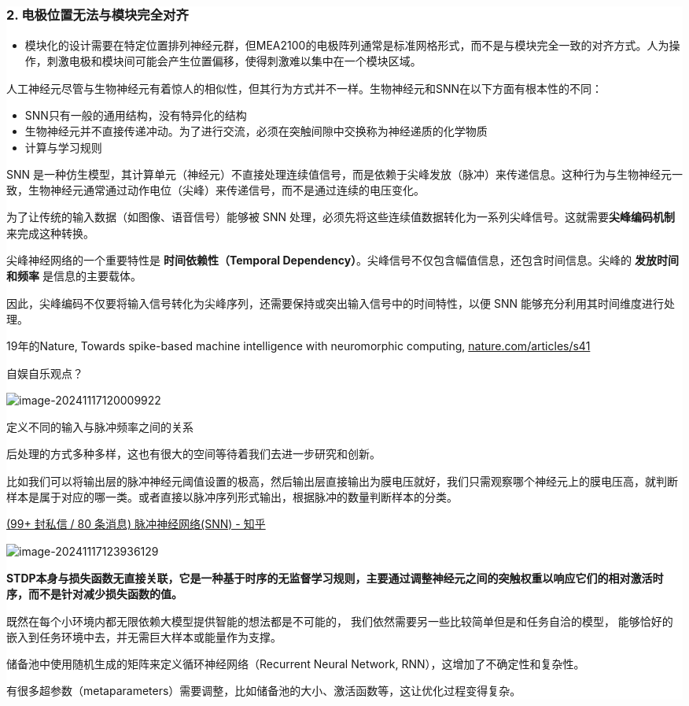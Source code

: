 ### 2. **电极位置无法与模块完全对齐**

- 模块化的设计需要在特定位置排列神经元群，但MEA2100的电极阵列通常是标准网格形式，而不是与模块完全一致的对齐方式。人为操作，刺激电极和模块间可能会产生位置偏移，使得刺激难以集中在一个模块区域。





人工神经元尽管与生物神经元有着惊人的相似性，但其行为方式并不一样。生物神经元和SNN在以下方面有根本性的不同：

- SNN只有一般的通用结构，没有特异化的结构
- 生物神经元并不直接传递冲动。为了进行交流，必须在突触间隙中交换称为神经递质的化学物质
- 计算与学习规则



SNN 是一种仿生模型，其计算单元（神经元）不直接处理连续值信号，而是依赖于尖峰发放（脉冲）来传递信息。这种行为与生物神经元一致，生物神经元通常通过动作电位（尖峰）来传递信号，而不是通过连续的电压变化。

为了让传统的输入数据（如图像、语音信号）能够被 SNN 处理，必须先将这些连续值数据转化为一系列尖峰信号。这就需要**尖峰编码机制**来完成这种转换。

尖峰神经网络的一个重要特性是 **时间依赖性（Temporal Dependency）**。尖峰信号不仅包含幅值信息，还包含时间信息。尖峰的 **发放时间和频率** 是信息的主要载体。

因此，尖峰编码不仅要将输入信号转化为尖峰序列，还需要保持或突出输入信号中的时间特性，以便 SNN 能够充分利用其时间维度进行处理。

19年的Nature, Towards spike-based machine intelligence with neuromorphic computing, [nature.com/articles/s41](http://link.zhihu.com/?target=https%3A//www.nature.com/articles/s41586-019-1677-2)





自娱自乐观点？

![image-20241117120009922](C:\Users\Yundid\AppData\Roaming\Typora\typora-user-images\image-20241117120009922.png)



定义不同的输入与脉冲频率之间的关系

后处理的方式多种多样，这也有很大的空间等待着我们去进一步研究和创新。

比如我们可以将输出层的脉冲神经元阈值设置的极高，然后输出层直接输出为膜电压就好，我们只需观察哪个神经元上的膜电压高，就判断样本是属于对应的哪一类。或者直接以脉冲序列形式输出，根据脉冲的数量判断样本的分类。

[(99+ 封私信 / 80 条消息) 脉冲神经网络(SNN) - 知乎](https://www.zhihu.com/topic/20672735/top-answers)

![image-20241117123936129](C:\Users\Yundid\AppData\Roaming\Typora\typora-user-images\image-20241117123936129.png)

**STDP本身与损失函数无直接关联，它是一种基于时序的无监督学习规则，主要通过调整神经元之间的突触权重以响应它们的相对激活时序，而不是针对减少损失函数的值。**



既然在每个小环境内都无限依赖大模型提供智能的想法都是不可能的， 我们依然需要另一些比较简单但是和任务自洽的模型， 能够恰好的嵌入到任务环境中去，并无需巨大样本或能量作为支撑。







储备池中使用随机生成的矩阵来定义循环神经网络（Recurrent Neural Network, RNN），这增加了不确定性和复杂性。

有很多超参数（metaparameters）需要调整，比如储备池的大小、激活函数等，这让优化过程变得复杂。



